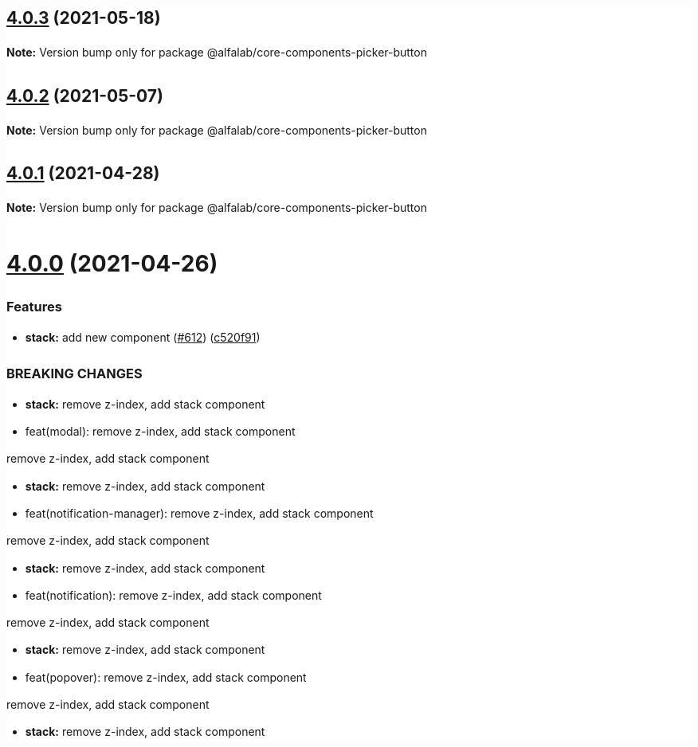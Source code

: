 ## [4.0.3](https://github.com/core-ds/core-components/compare/@alfalab/core-components-picker-button@4.0.2...@alfalab/core-components-picker-button@4.0.3) (2021-05-18)

**Note:** Version bump only for package @alfalab/core-components-picker-button

## [4.0.2](https://github.com/core-ds/core-components/compare/@alfalab/core-components-picker-button@4.0.1...@alfalab/core-components-picker-button@4.0.2) (2021-05-07)

**Note:** Version bump only for package @alfalab/core-components-picker-button

## [4.0.1](https://github.com/core-ds/core-components/compare/@alfalab/core-components-picker-button@4.0.0...@alfalab/core-components-picker-button@4.0.1) (2021-04-28)

**Note:** Version bump only for package @alfalab/core-components-picker-button

# [4.0.0](https://github.com/core-ds/core-components/compare/@alfalab/core-components-picker-button@3.3.2...@alfalab/core-components-picker-button@4.0.0) (2021-04-26)

### Features

-   **stack:** add new component ([#612](https://github.com/core-ds/core-components/issues/612)) ([c520f91](https://github.com/core-ds/core-components/commit/c520f91cd22bb9e23fd2f428719865b4c7d5a2a6))

### BREAKING CHANGES

-   **stack:** remove z-index, add stack component

-   feat(modal): remove z-index, add stack component

remove z-index, add stack component

-   **stack:** remove z-index, add stack component

-   feat(notification-manager): remove z-index, add stack component

remove z-index, add stack component

-   **stack:** remove z-index, add stack component

-   feat(notification): remove z-index, add stack component

remove z-index, add stack component

-   **stack:** remove z-index, add stack component

-   feat(popover): remove z-index, add stack component

remove z-index, add stack component

-   **stack:** remove z-index, add stack component
